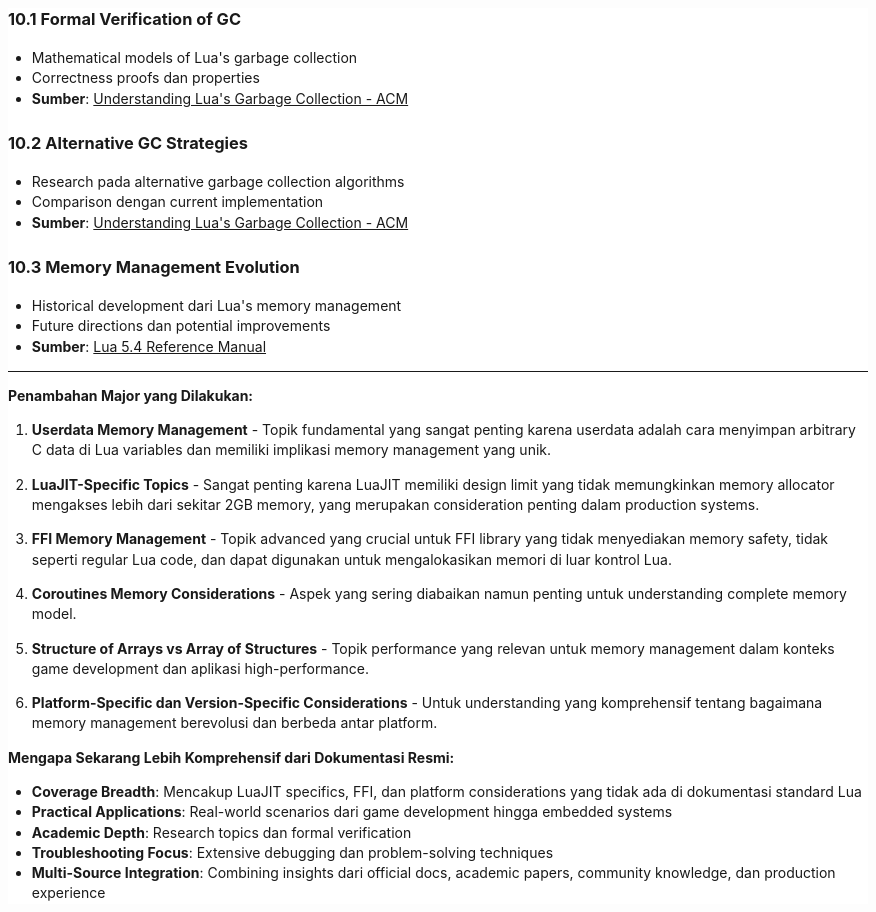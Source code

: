 ### 10.1 Formal Verification of GC

- Mathematical models of Lua's garbage collection
- Correctness proofs dan properties
- **Sumber**: [Understanding Lua's Garbage Collection - ACM](https://dl.acm.org/doi/fullHtml/10.1145/3414080.3414093)

### 10.2 Alternative GC Strategies

- Research pada alternative garbage collection algorithms
- Comparison dengan current implementation
- **Sumber**: [Understanding Lua's Garbage Collection - ACM](https://dl.acm.org/doi/fullHtml/10.1145/3414080.3414093)

### 10.3 Memory Management Evolution

- Historical development dari Lua's memory management
- Future directions dan potential improvements
- **Sumber**: [Lua 5.4 Reference Manual](https://www.lua.org/manual/5.4/manual.html)

---

**Penambahan Major yang Dilakukan:**

1. **Userdata Memory Management** - Topik fundamental yang sangat penting karena userdata adalah cara menyimpan arbitrary C data di Lua variables dan memiliki implikasi memory management yang unik.

2. **LuaJIT-Specific Topics** - Sangat penting karena LuaJIT memiliki design limit yang tidak memungkinkan memory allocator mengakses lebih dari sekitar 2GB memory, yang merupakan consideration penting dalam production systems.

3. **FFI Memory Management** - Topik advanced yang crucial untuk FFI library yang tidak menyediakan memory safety, tidak seperti regular Lua code, dan dapat digunakan untuk mengalokasikan memori di luar kontrol Lua.

4. **Coroutines Memory Considerations** - Aspek yang sering diabaikan namun penting untuk understanding complete memory model.

5. **Structure of Arrays vs Array of Structures** - Topik performance yang relevan untuk memory management dalam konteks game development dan aplikasi high-performance.

6. **Platform-Specific dan Version-Specific Considerations** - Untuk understanding yang komprehensif tentang bagaimana memory management berevolusi dan berbeda antar platform.

**Mengapa Sekarang Lebih Komprehensif dari Dokumentasi Resmi:**

- **Coverage Breadth**: Mencakup LuaJIT specifics, FFI, dan platform considerations yang tidak ada di dokumentasi standard Lua
- **Practical Applications**: Real-world scenarios dari game development hingga embedded systems
- **Academic Depth**: Research topics dan formal verification
- **Troubleshooting Focus**: Extensive debugging dan problem-solving techniques
- **Multi-Source Integration**: Combining insights dari official docs, academic papers, community knowledge, dan production experience

#
